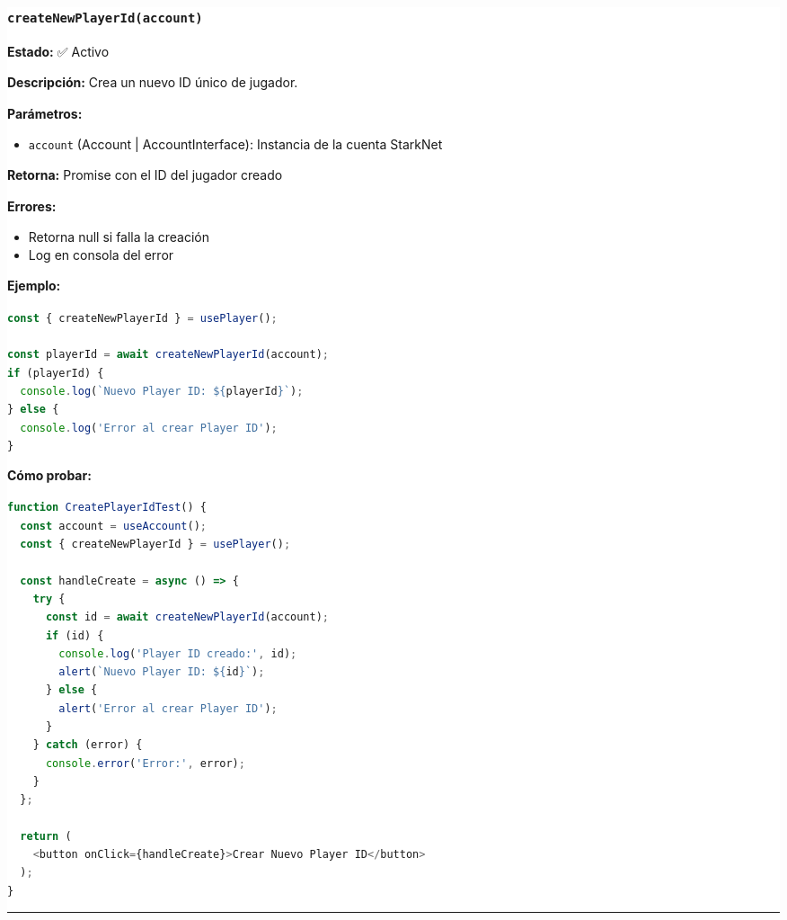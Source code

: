 
### `createNewPlayerId(account)`

**Estado:** ✅ Activo

**Descripción:** Crea un nuevo ID único de jugador.

**Parámetros:**

- `account` (Account | AccountInterface): Instancia de la cuenta StarkNet

**Retorna:** Promise<BigNumberish> con el ID del jugador creado

**Errores:**

- Retorna null si falla la creación
- Log en consola del error

**Ejemplo:**

```typescript
const { createNewPlayerId } = usePlayer();

const playerId = await createNewPlayerId(account);
if (playerId) {
  console.log(`Nuevo Player ID: ${playerId}`);
} else {
  console.log('Error al crear Player ID');
}
```

**Cómo probar:**

```typescript
function CreatePlayerIdTest() {
  const account = useAccount();
  const { createNewPlayerId } = usePlayer();

  const handleCreate = async () => {
    try {
      const id = await createNewPlayerId(account);
      if (id) {
        console.log('Player ID creado:', id);
        alert(`Nuevo Player ID: ${id}`);
      } else {
        alert('Error al crear Player ID');
      }
    } catch (error) {
      console.error('Error:', error);
    }
  };

  return (
    <button onClick={handleCreate}>Crear Nuevo Player ID</button>
  );
}
```

---